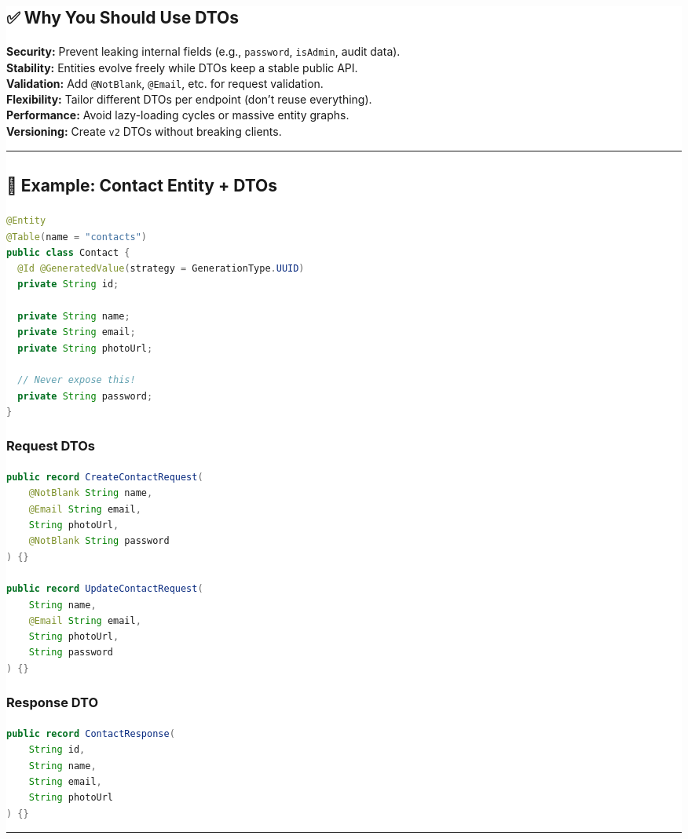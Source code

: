 
## ✅ Why You Should Use DTOs

**Security:** Prevent leaking internal fields (e.g., `password`, `isAdmin`, audit data).  
**Stability:** Entities evolve freely while DTOs keep a stable public API.  
**Validation:** Add `@NotBlank`, `@Email`, etc. for request validation.  
**Flexibility:** Tailor different DTOs per endpoint (don’t reuse everything).  
**Performance:** Avoid lazy-loading cycles or massive entity graphs.  
**Versioning:** Create `v2` DTOs without breaking clients.

---

## 🧱 Example: Contact Entity + DTOs

```java
@Entity
@Table(name = "contacts")
public class Contact {
  @Id @GeneratedValue(strategy = GenerationType.UUID)
  private String id;

  private String name;
  private String email;
  private String photoUrl;

  // Never expose this!
  private String password;
}
```

### Request DTOs

```java
public record CreateContactRequest(
    @NotBlank String name,
    @Email String email,
    String photoUrl,
    @NotBlank String password
) {}

public record UpdateContactRequest(
    String name,
    @Email String email,
    String photoUrl,
    String password
) {}
```

### Response DTO

```java
public record ContactResponse(
    String id,
    String name,
    String email,
    String photoUrl
) {}
```

---